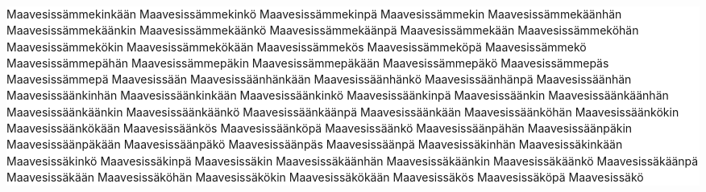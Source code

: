Maavesissämmekinkään
Maavesissämmekinkö
Maavesissämmekinpä
Maavesissämmekin
Maavesissämmekäänhän
Maavesissämmekäänkin
Maavesissämmekäänkö
Maavesissämmekäänpä
Maavesissämmekään
Maavesissämmeköhän
Maavesissämmekökin
Maavesissämmekökään
Maavesissämmekös
Maavesissämmeköpä
Maavesissämmekö
Maavesissämmepähän
Maavesissämmepäkin
Maavesissämmepäkään
Maavesissämmepäkö
Maavesissämmepäs
Maavesissämmepä
Maavesissään
Maavesissäänhänkään
Maavesissäänhänkö
Maavesissäänhänpä
Maavesissäänhän
Maavesissäänkinhän
Maavesissäänkinkään
Maavesissäänkinkö
Maavesissäänkinpä
Maavesissäänkin
Maavesissäänkäänhän
Maavesissäänkäänkin
Maavesissäänkäänkö
Maavesissäänkäänpä
Maavesissäänkään
Maavesissäänköhän
Maavesissäänkökin
Maavesissäänkökään
Maavesissäänkös
Maavesissäänköpä
Maavesissäänkö
Maavesissäänpähän
Maavesissäänpäkin
Maavesissäänpäkään
Maavesissäänpäkö
Maavesissäänpäs
Maavesissäänpä
Maavesissäkinhän
Maavesissäkinkään
Maavesissäkinkö
Maavesissäkinpä
Maavesissäkin
Maavesissäkäänhän
Maavesissäkäänkin
Maavesissäkäänkö
Maavesissäkäänpä
Maavesissäkään
Maavesissäköhän
Maavesissäkökin
Maavesissäkökään
Maavesissäkös
Maavesissäköpä
Maavesissäkö